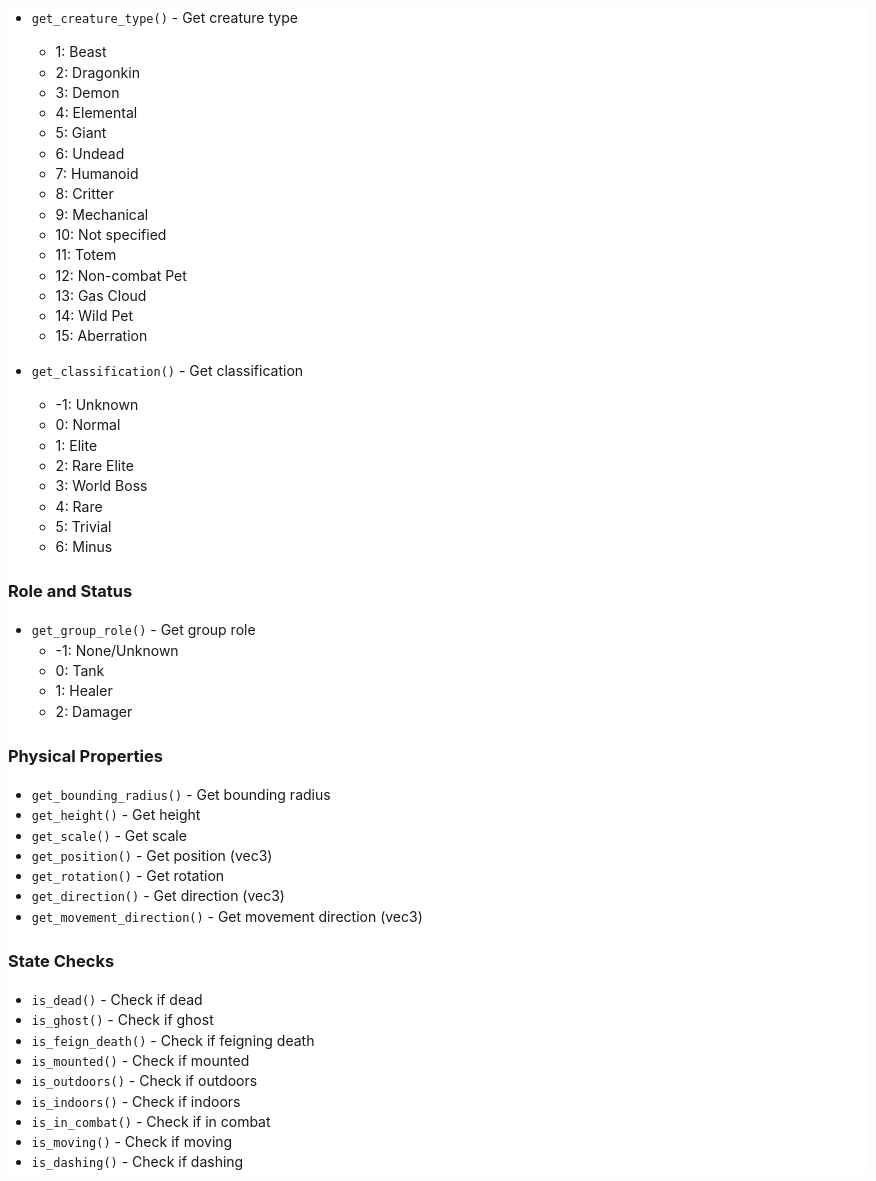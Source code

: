 - `get_creature_type()` - Get creature type
  - 1: Beast
  - 2: Dragonkin
  - 3: Demon
  - 4: Elemental
  - 5: Giant
  - 6: Undead
  - 7: Humanoid
  - 8: Critter
  - 9: Mechanical
  - 10: Not specified
  - 11: Totem
  - 12: Non-combat Pet
  - 13: Gas Cloud
  - 14: Wild Pet
  - 15: Aberration

- `get_classification()` - Get classification
  - -1: Unknown
  - 0: Normal
  - 1: Elite
  - 2: Rare Elite
  - 3: World Boss
  - 4: Rare
  - 5: Trivial
  - 6: Minus

### Role and Status
- `get_group_role()` - Get group role
  - -1: None/Unknown
  - 0: Tank
  - 1: Healer
  - 2: Damager

### Physical Properties
- `get_bounding_radius()` - Get bounding radius
- `get_height()` - Get height
- `get_scale()` - Get scale
- `get_position()` - Get position (vec3)
- `get_rotation()` - Get rotation
- `get_direction()` - Get direction (vec3)
- `get_movement_direction()` - Get movement direction (vec3)

### State Checks
- `is_dead()` - Check if dead
- `is_ghost()` - Check if ghost
- `is_feign_death()` - Check if feigning death
- `is_mounted()` - Check if mounted
- `is_outdoors()` - Check if outdoors
- `is_indoors()` - Check if indoors
- `is_in_combat()` - Check if in combat
- `is_moving()` - Check if moving
- `is_dashing()` - Check if dashing
